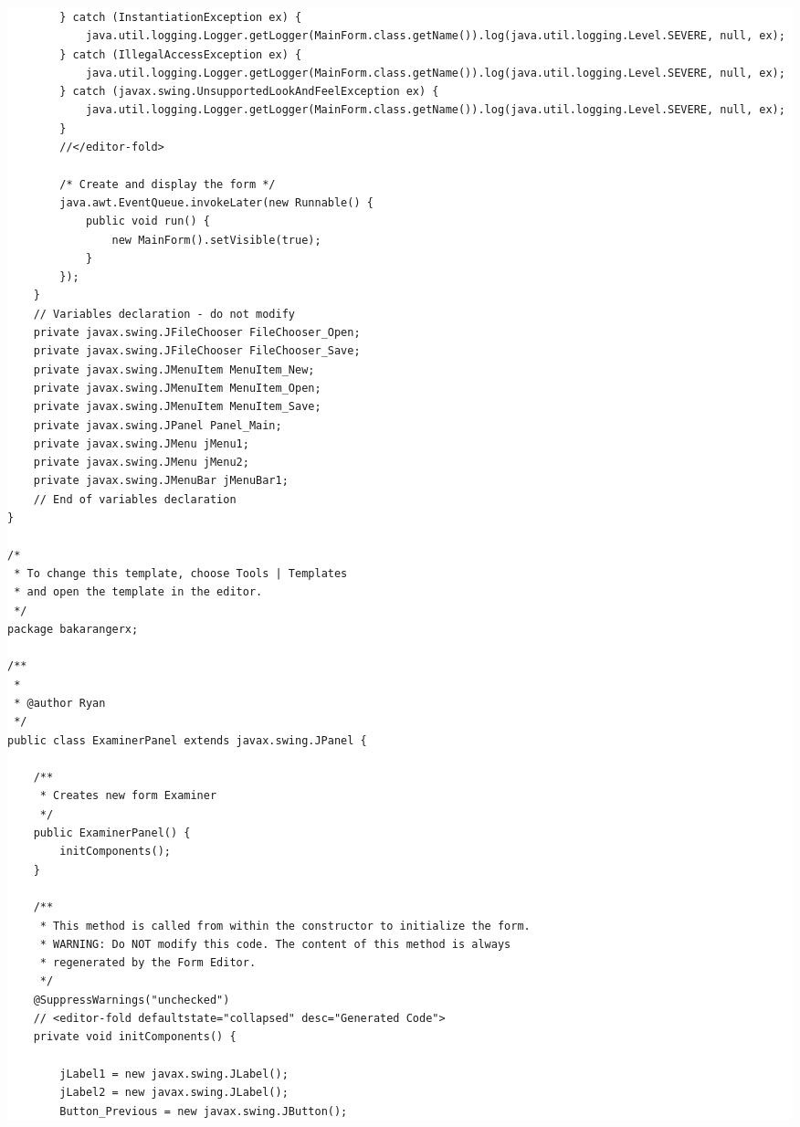 ```
        } catch (InstantiationException ex) {
            java.util.logging.Logger.getLogger(MainForm.class.getName()).log(java.util.logging.Level.SEVERE, null, ex);
        } catch (IllegalAccessException ex) {
            java.util.logging.Logger.getLogger(MainForm.class.getName()).log(java.util.logging.Level.SEVERE, null, ex);
        } catch (javax.swing.UnsupportedLookAndFeelException ex) {
            java.util.logging.Logger.getLogger(MainForm.class.getName()).log(java.util.logging.Level.SEVERE, null, ex);
        }
        //</editor-fold>

        /* Create and display the form */
        java.awt.EventQueue.invokeLater(new Runnable() {
            public void run() {
                new MainForm().setVisible(true);
            }
        });
    }
    // Variables declaration - do not modify
    private javax.swing.JFileChooser FileChooser_Open;
    private javax.swing.JFileChooser FileChooser_Save;
    private javax.swing.JMenuItem MenuItem_New;
    private javax.swing.JMenuItem MenuItem_Open;
    private javax.swing.JMenuItem MenuItem_Save;
    private javax.swing.JPanel Panel_Main;
    private javax.swing.JMenu jMenu1;
    private javax.swing.JMenu jMenu2;
    private javax.swing.JMenuBar jMenuBar1;
    // End of variables declaration
}

/*
 * To change this template, choose Tools | Templates
 * and open the template in the editor.
 */
package bakarangerx;

/**
 *
 * @author Ryan
 */
public class ExaminerPanel extends javax.swing.JPanel {

    /**
     * Creates new form Examiner
     */
    public ExaminerPanel() {
        initComponents();
    }

    /**
     * This method is called from within the constructor to initialize the form.
     * WARNING: Do NOT modify this code. The content of this method is always
     * regenerated by the Form Editor.
     */
    @SuppressWarnings("unchecked")
    // <editor-fold defaultstate="collapsed" desc="Generated Code">                          
    private void initComponents() {

        jLabel1 = new javax.swing.JLabel();
        jLabel2 = new javax.swing.JLabel();
        Button_Previous = new javax.swing.JButton();
```
